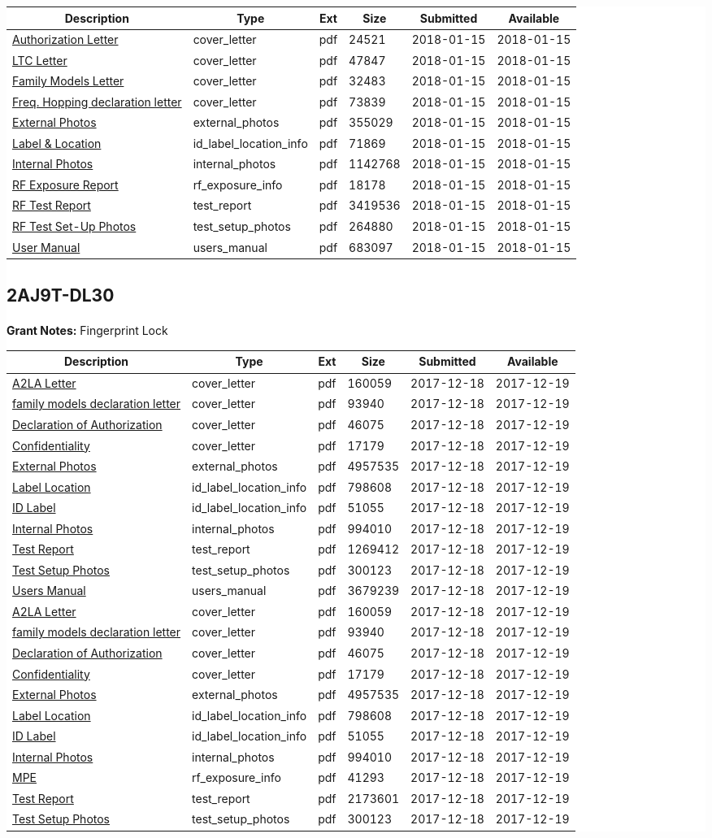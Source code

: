 | Description | Type | Ext | Size | Submitted | Available |
| ----------- | ---- | --- | ---- | --------- | --------- |
| [Authorization Letter](2AJ9T-U1000/11ce031e79625c39c0e11c080d2d7eea/3713294.pdf) | cover_letter | pdf | 24521 | 2018-01-15 | 2018-01-15 |
| [LTC Letter](2AJ9T-U1000/11ce031e79625c39c0e11c080d2d7eea/3713295.pdf) | cover_letter | pdf | 47847 | 2018-01-15 | 2018-01-15 |
| [Family Models Letter](2AJ9T-U1000/11ce031e79625c39c0e11c080d2d7eea/3713296.pdf) | cover_letter | pdf | 32483 | 2018-01-15 | 2018-01-15 |
| [Freq. Hopping declaration letter](2AJ9T-U1000/11ce031e79625c39c0e11c080d2d7eea/3713298.pdf) | cover_letter | pdf | 73839 | 2018-01-15 | 2018-01-15 |
| [External Photos](2AJ9T-U1000/11ce031e79625c39c0e11c080d2d7eea/3713302.pdf) | external_photos | pdf | 355029 | 2018-01-15 | 2018-01-15 |
| [Label & Location](2AJ9T-U1000/11ce031e79625c39c0e11c080d2d7eea/3713304.pdf) | id_label_location_info | pdf | 71869 | 2018-01-15 | 2018-01-15 |
| [Internal Photos](2AJ9T-U1000/11ce031e79625c39c0e11c080d2d7eea/3713310.pdf) | internal_photos | pdf | 1142768 | 2018-01-15 | 2018-01-15 |
| [RF Exposure Report](2AJ9T-U1000/11ce031e79625c39c0e11c080d2d7eea/3713320.pdf) | rf_exposure_info | pdf | 18178 | 2018-01-15 | 2018-01-15 |
| [RF Test Report](2AJ9T-U1000/11ce031e79625c39c0e11c080d2d7eea/3713341.pdf) | test_report | pdf | 3419536 | 2018-01-15 | 2018-01-15 |
| [RF Test Set-Up Photos](2AJ9T-U1000/11ce031e79625c39c0e11c080d2d7eea/3713348.pdf) | test_setup_photos | pdf | 264880 | 2018-01-15 | 2018-01-15 |
| [User Manual](2AJ9T-U1000/11ce031e79625c39c0e11c080d2d7eea/3713326.pdf) | users_manual | pdf | 683097 | 2018-01-15 | 2018-01-15 |
## 2AJ9T-DL30
**Grant Notes:** Fingerprint Lock

| Description | Type | Ext | Size | Submitted | Available |
| ----------- | ---- | --- | ---- | --------- | --------- |
| [A2LA Letter](2AJ9T-DL30/295f759059a134232d1790db0bab07f0/3493201.pdf) | cover_letter | pdf | 160059 | 2017-12-18 | 2017-12-19 |
| [family models declaration letter](2AJ9T-DL30/295f759059a134232d1790db0bab07f0/3682057.pdf) | cover_letter | pdf | 93940 | 2017-12-18 | 2017-12-19 |
| [Declaration of Authorization](2AJ9T-DL30/295f759059a134232d1790db0bab07f0/3682058.pdf) | cover_letter | pdf | 46075 | 2017-12-18 | 2017-12-19 |
| [Confidentiality](2AJ9T-DL30/295f759059a134232d1790db0bab07f0/3682059.pdf) | cover_letter | pdf | 17179 | 2017-12-18 | 2017-12-19 |
| [External Photos](2AJ9T-DL30/295f759059a134232d1790db0bab07f0/3682033.pdf) | external_photos | pdf | 4957535 | 2017-12-18 | 2017-12-19 |
| [Label Location](2AJ9T-DL30/295f759059a134232d1790db0bab07f0/3682043.pdf) | id_label_location_info | pdf | 798608 | 2017-12-18 | 2017-12-19 |
| [ID Label](2AJ9T-DL30/295f759059a134232d1790db0bab07f0/3682045.pdf) | id_label_location_info | pdf | 51055 | 2017-12-18 | 2017-12-19 |
| [Internal Photos](2AJ9T-DL30/295f759059a134232d1790db0bab07f0/3682037.pdf) | internal_photos | pdf | 994010 | 2017-12-18 | 2017-12-19 |
| [Test Report](2AJ9T-DL30/295f759059a134232d1790db0bab07f0/3682060.pdf) | test_report | pdf | 1269412 | 2017-12-18 | 2017-12-19 |
| [Test Setup Photos](2AJ9T-DL30/295f759059a134232d1790db0bab07f0/3682047.pdf) | test_setup_photos | pdf | 300123 | 2017-12-18 | 2017-12-19 |
| [Users Manual](2AJ9T-DL30/295f759059a134232d1790db0bab07f0/3682049.pdf) | users_manual | pdf | 3679239 | 2017-12-18 | 2017-12-19 |
| [A2LA Letter](2AJ9T-DL30/434896dc388eca0e5029e3f6b22fe3f4/3493201.pdf) | cover_letter | pdf | 160059 | 2017-12-18 | 2017-12-19 |
| [family models declaration letter](2AJ9T-DL30/434896dc388eca0e5029e3f6b22fe3f4/3682057.pdf) | cover_letter | pdf | 93940 | 2017-12-18 | 2017-12-19 |
| [Declaration of Authorization](2AJ9T-DL30/434896dc388eca0e5029e3f6b22fe3f4/3682058.pdf) | cover_letter | pdf | 46075 | 2017-12-18 | 2017-12-19 |
| [Confidentiality](2AJ9T-DL30/434896dc388eca0e5029e3f6b22fe3f4/3682059.pdf) | cover_letter | pdf | 17179 | 2017-12-18 | 2017-12-19 |
| [External Photos](2AJ9T-DL30/434896dc388eca0e5029e3f6b22fe3f4/3682033.pdf) | external_photos | pdf | 4957535 | 2017-12-18 | 2017-12-19 |
| [Label Location](2AJ9T-DL30/434896dc388eca0e5029e3f6b22fe3f4/3682043.pdf) | id_label_location_info | pdf | 798608 | 2017-12-18 | 2017-12-19 |
| [ID Label](2AJ9T-DL30/434896dc388eca0e5029e3f6b22fe3f4/3682045.pdf) | id_label_location_info | pdf | 51055 | 2017-12-18 | 2017-12-19 |
| [Internal Photos](2AJ9T-DL30/434896dc388eca0e5029e3f6b22fe3f4/3682037.pdf) | internal_photos | pdf | 994010 | 2017-12-18 | 2017-12-19 |
| [MPE](2AJ9T-DL30/434896dc388eca0e5029e3f6b22fe3f4/3682066.pdf) | rf_exposure_info | pdf | 41293 | 2017-12-18 | 2017-12-19 |
| [Test Report](2AJ9T-DL30/434896dc388eca0e5029e3f6b22fe3f4/3682065.pdf) | test_report | pdf | 2173601 | 2017-12-18 | 2017-12-19 |
| [Test Setup Photos](2AJ9T-DL30/434896dc388eca0e5029e3f6b22fe3f4/3682047.pdf) | test_setup_photos | pdf | 300123 | 2017-12-18 | 2017-12-19 |